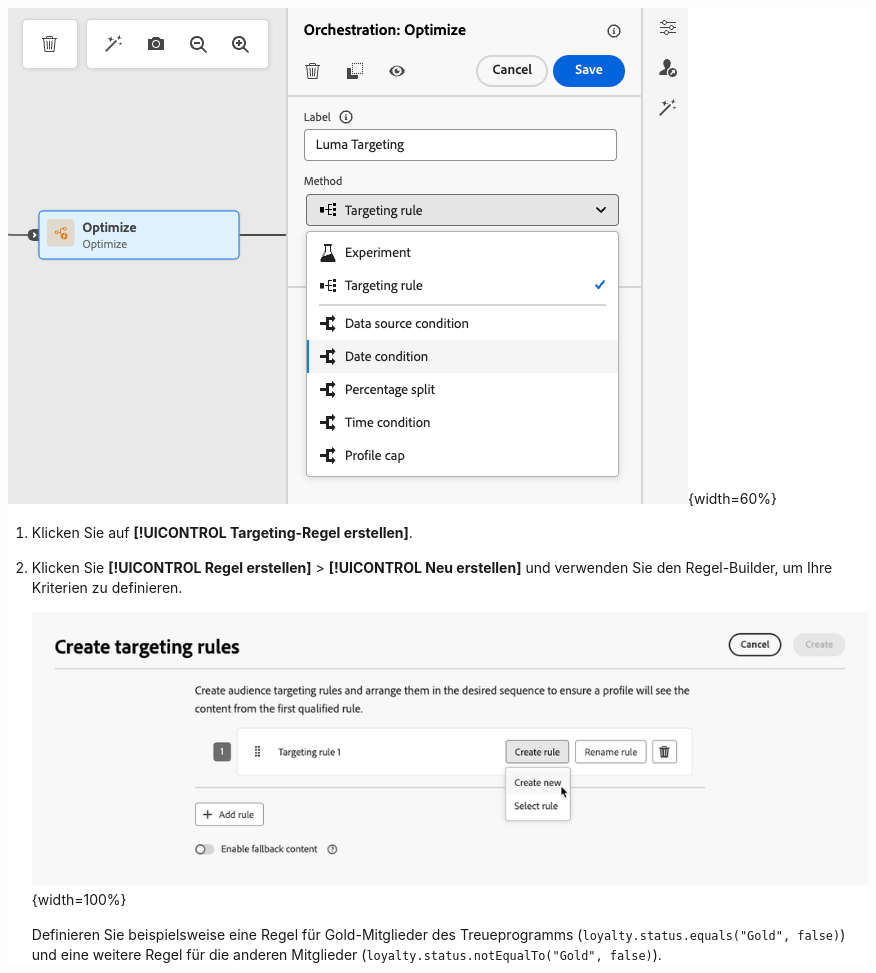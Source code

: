    ![](assets/journey-optimize-targeting.png){width=60%}

1. Klicken Sie auf **[!UICONTROL Targeting-Regel erstellen]**.

1. Klicken Sie **[!UICONTROL Regel erstellen]** > **[!UICONTROL Neu erstellen]** und verwenden Sie den Regel-Builder, um Ihre Kriterien zu definieren.

   ![](assets/journey-targeting-create-rule.png){width=100%}

   Definieren Sie beispielsweise eine Regel für Gold-Mitglieder des Treueprogramms (`loyalty.status.equals("Gold", false)`) und eine weitere Regel für die anderen Mitglieder (`loyalty.status.notEqualTo("Gold", false)`).
